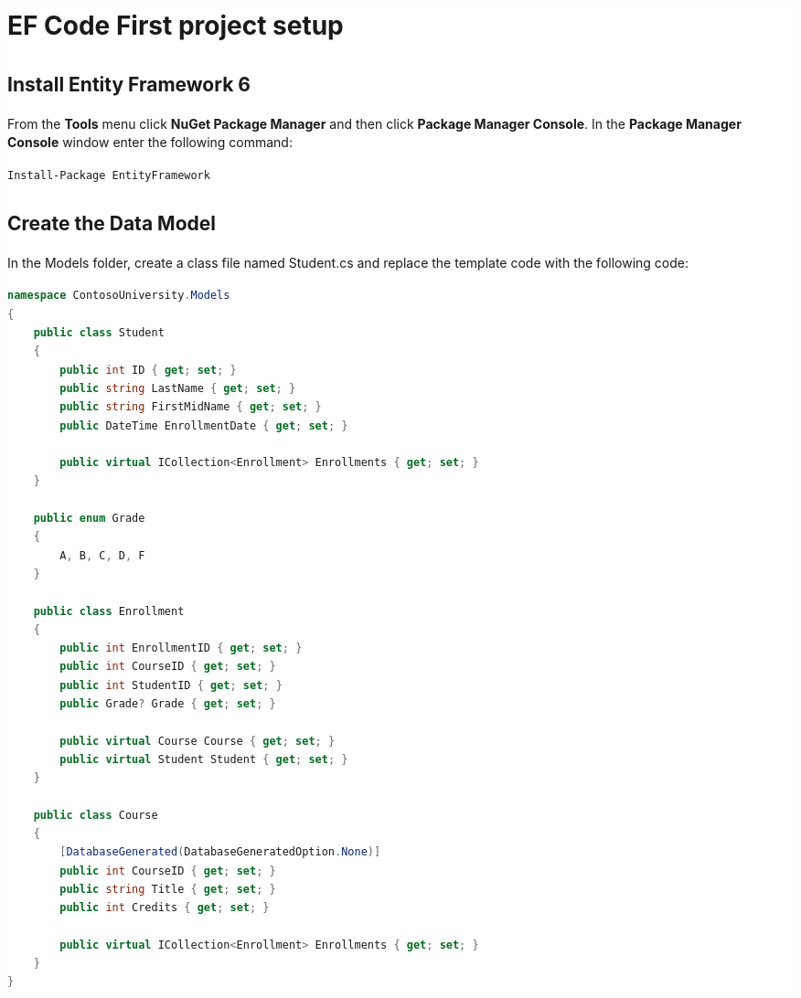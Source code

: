 # EF Code First project setup

## Install Entity Framework 6

From the **Tools** menu click **NuGet Package Manager** and then click **Package Manager Console**.
In the **Package Manager Console** window enter the following command:

`Install-Package EntityFramework`


## Create the Data Model
In the Models folder, create a class file named Student.cs and replace the template code with the following code:

```csharp
namespace ContosoUniversity.Models
{
	public class Student
	{
		public int ID { get; set; }
		public string LastName { get; set; }
		public string FirstMidName { get; set; }
		public DateTime EnrollmentDate { get; set; }
		
		public virtual ICollection<Enrollment> Enrollments { get; set; }
	}
	
	public enum Grade
	{
		A, B, C, D, F
	}

	public class Enrollment
	{
		public int EnrollmentID { get; set; }
		public int CourseID { get; set; }
		public int StudentID { get; set; }
		public Grade? Grade { get; set; }
		
		public virtual Course Course { get; set; }
		public virtual Student Student { get; set; }
	}
	
	public class Course
	{
		[DatabaseGenerated(DatabaseGeneratedOption.None)]
		public int CourseID { get; set; }
		public string Title { get; set; }
		public int Credits { get; set; }
		
		public virtual ICollection<Enrollment> Enrollments { get; set; }
	}
}
```
